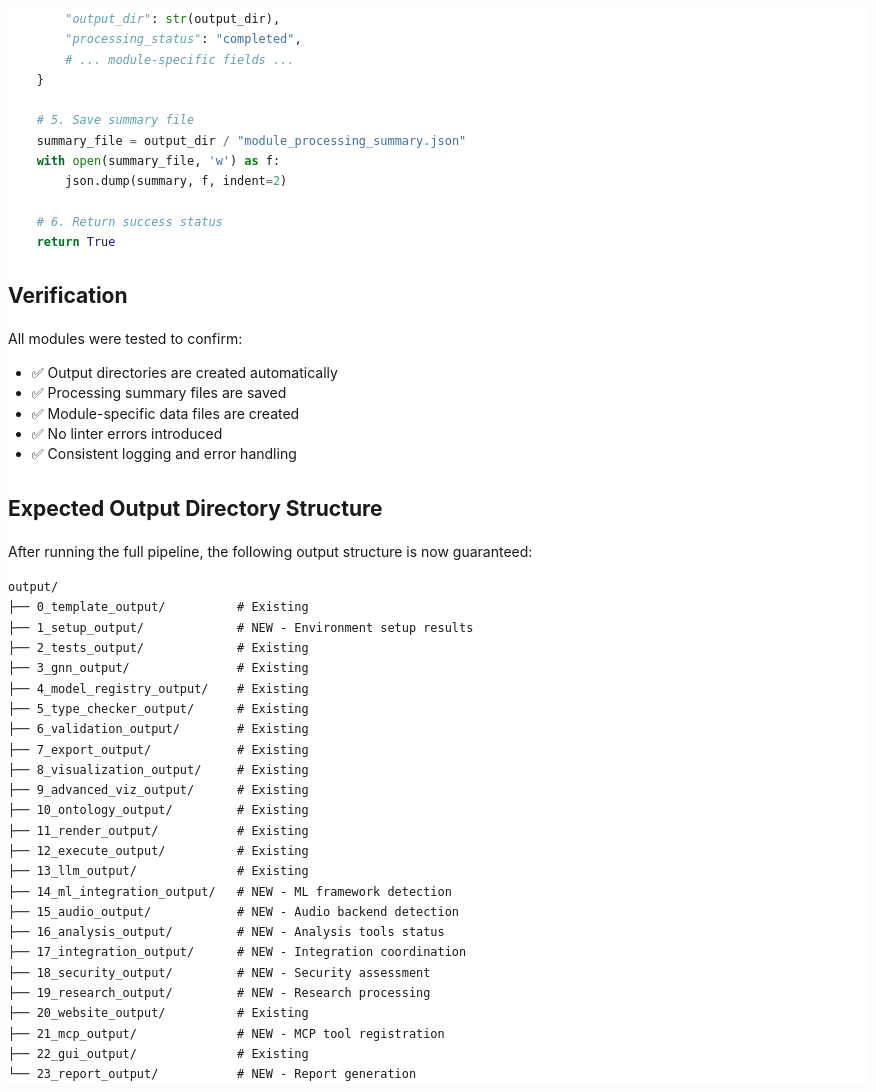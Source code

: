 ```python
        "output_dir": str(output_dir),
        "processing_status": "completed",
        # ... module-specific fields ...
    }
    
    # 5. Save summary file
    summary_file = output_dir / "module_processing_summary.json"
    with open(summary_file, 'w') as f:
        json.dump(summary, f, indent=2)
    
    # 6. Return success status
    return True
```

## Verification

All modules were tested to confirm:
- ✅ Output directories are created automatically
- ✅ Processing summary files are saved
- ✅ Module-specific data files are created
- ✅ No linter errors introduced
- ✅ Consistent logging and error handling

## Expected Output Directory Structure

After running the full pipeline, the following output structure is now guaranteed:

```
output/
├── 0_template_output/          # Existing
├── 1_setup_output/             # NEW - Environment setup results
├── 2_tests_output/             # Existing
├── 3_gnn_output/               # Existing
├── 4_model_registry_output/    # Existing
├── 5_type_checker_output/      # Existing
├── 6_validation_output/        # Existing
├── 7_export_output/            # Existing
├── 8_visualization_output/     # Existing
├── 9_advanced_viz_output/      # Existing
├── 10_ontology_output/         # Existing
├── 11_render_output/           # Existing
├── 12_execute_output/          # Existing
├── 13_llm_output/              # Existing
├── 14_ml_integration_output/   # NEW - ML framework detection
├── 15_audio_output/            # NEW - Audio backend detection
├── 16_analysis_output/         # NEW - Analysis tools status
├── 17_integration_output/      # NEW - Integration coordination
├── 18_security_output/         # NEW - Security assessment
├── 19_research_output/         # NEW - Research processing
├── 20_website_output/          # Existing
├── 21_mcp_output/              # NEW - MCP tool registration
├── 22_gui_output/              # Existing
└── 23_report_output/           # NEW - Report generation
```
